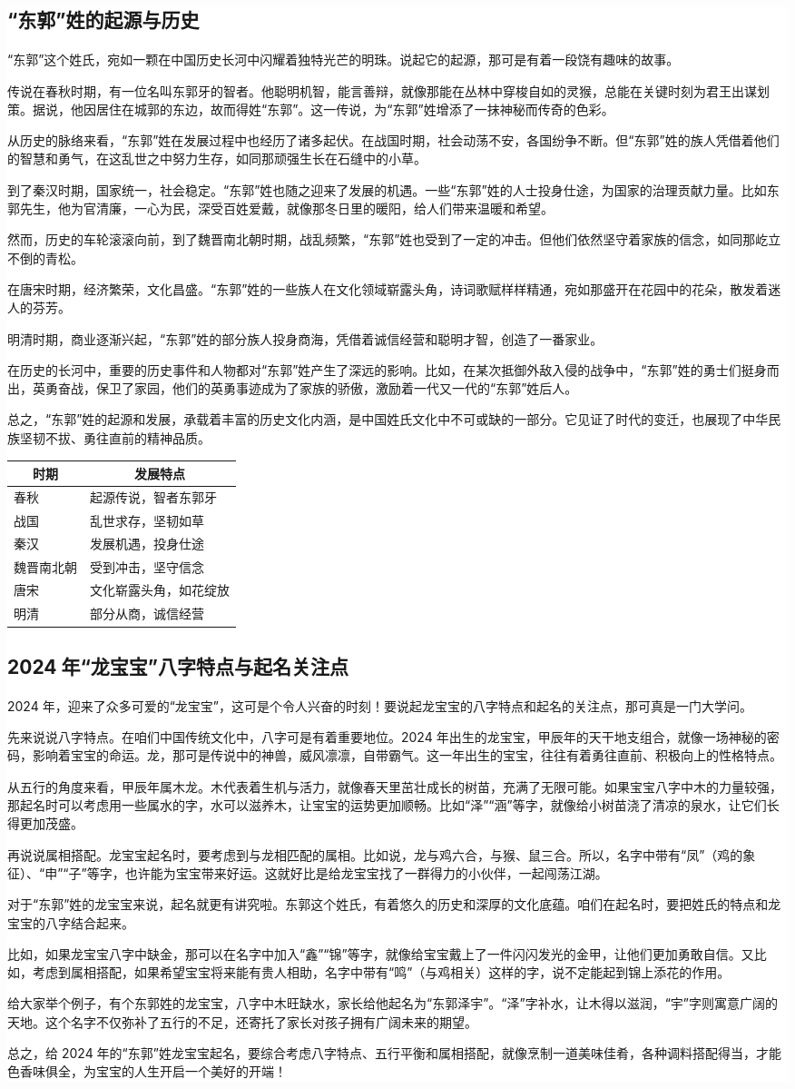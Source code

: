 ## “东郭”姓的起源与历史

“东郭”这个姓氏，宛如一颗在中国历史长河中闪耀着独特光芒的明珠。说起它的起源，那可是有着一段饶有趣味的故事。

传说在春秋时期，有一位名叫东郭牙的智者。他聪明机智，能言善辩，就像那能在丛林中穿梭自如的灵猴，总能在关键时刻为君王出谋划策。据说，他因居住在城郭的东边，故而得姓“东郭”。这一传说，为“东郭”姓增添了一抹神秘而传奇的色彩。

从历史的脉络来看，“东郭”姓在发展过程中也经历了诸多起伏。在战国时期，社会动荡不安，各国纷争不断。但“东郭”姓的族人凭借着他们的智慧和勇气，在这乱世之中努力生存，如同那顽强生长在石缝中的小草。

到了秦汉时期，国家统一，社会稳定。“东郭”姓也随之迎来了发展的机遇。一些“东郭”姓的人士投身仕途，为国家的治理贡献力量。比如东郭先生，他为官清廉，一心为民，深受百姓爱戴，就像那冬日里的暖阳，给人们带来温暖和希望。

然而，历史的车轮滚滚向前，到了魏晋南北朝时期，战乱频繁，“东郭”姓也受到了一定的冲击。但他们依然坚守着家族的信念，如同那屹立不倒的青松。

在唐宋时期，经济繁荣，文化昌盛。“东郭”姓的一些族人在文化领域崭露头角，诗词歌赋样样精通，宛如那盛开在花园中的花朵，散发着迷人的芬芳。

明清时期，商业逐渐兴起，“东郭”姓的部分族人投身商海，凭借着诚信经营和聪明才智，创造了一番家业。

在历史的长河中，重要的历史事件和人物都对“东郭”姓产生了深远的影响。比如，在某次抵御外敌入侵的战争中，“东郭”姓的勇士们挺身而出，英勇奋战，保卫了家园，他们的英勇事迹成为了家族的骄傲，激励着一代又一代的“东郭”姓后人。

总之，“东郭”姓的起源和发展，承载着丰富的历史文化内涵，是中国姓氏文化中不可或缺的一部分。它见证了时代的变迁，也展现了中华民族坚韧不拔、勇往直前的精神品质。

|时期|发展特点|
|----|----|
|春秋|起源传说，智者东郭牙|
|战国|乱世求存，坚韧如草|
|秦汉|发展机遇，投身仕途|
|魏晋南北朝|受到冲击，坚守信念|
|唐宋|文化崭露头角，如花绽放|
|明清|部分从商，诚信经营|
## 2024 年“龙宝宝”八字特点与起名关注点

2024 年，迎来了众多可爱的“龙宝宝”，这可是个令人兴奋的时刻！要说起龙宝宝的八字特点和起名的关注点，那可真是一门大学问。

先来说说八字特点。在咱们中国传统文化中，八字可是有着重要地位。2024 年出生的龙宝宝，甲辰年的天干地支组合，就像一场神秘的密码，影响着宝宝的命运。龙，那可是传说中的神兽，威风凛凛，自带霸气。这一年出生的宝宝，往往有着勇往直前、积极向上的性格特点。

从五行的角度来看，甲辰年属木龙。木代表着生机与活力，就像春天里茁壮成长的树苗，充满了无限可能。如果宝宝八字中木的力量较强，那起名时可以考虑用一些属水的字，水可以滋养木，让宝宝的运势更加顺畅。比如“泽”“涵”等字，就像给小树苗浇了清凉的泉水，让它们长得更加茂盛。

再说说属相搭配。龙宝宝起名时，要考虑到与龙相匹配的属相。比如说，龙与鸡六合，与猴、鼠三合。所以，名字中带有“凤”（鸡的象征）、“申”“子”等字，也许能为宝宝带来好运。这就好比是给龙宝宝找了一群得力的小伙伴，一起闯荡江湖。

对于“东郭”姓的龙宝宝来说，起名就更有讲究啦。东郭这个姓氏，有着悠久的历史和深厚的文化底蕴。咱们在起名时，要把姓氏的特点和龙宝宝的八字结合起来。

比如，如果龙宝宝八字中缺金，那可以在名字中加入“鑫”“锦”等字，就像给宝宝戴上了一件闪闪发光的金甲，让他们更加勇敢自信。又比如，考虑到属相搭配，如果希望宝宝将来能有贵人相助，名字中带有“鸣”（与鸡相关）这样的字，说不定能起到锦上添花的作用。

给大家举个例子，有个东郭姓的龙宝宝，八字中木旺缺水，家长给他起名为“东郭泽宇”。“泽”字补水，让木得以滋润，“宇”字则寓意广阔的天地。这个名字不仅弥补了五行的不足，还寄托了家长对孩子拥有广阔未来的期望。

总之，给 2024 年的“东郭”姓龙宝宝起名，要综合考虑八字特点、五行平衡和属相搭配，就像烹制一道美味佳肴，各种调料搭配得当，才能色香味俱全，为宝宝的人生开启一个美好的开端！
